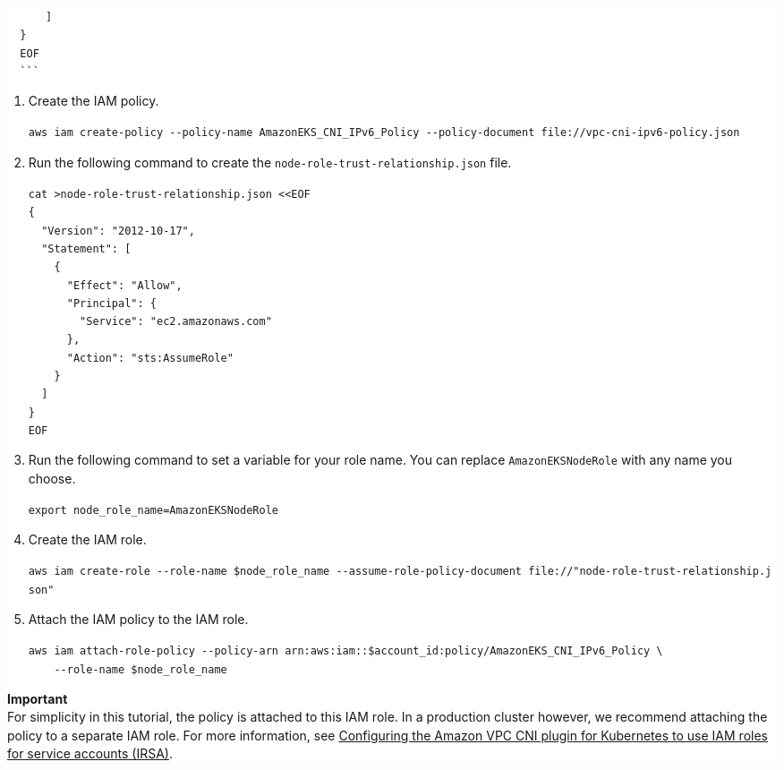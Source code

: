           ]
      }
      EOF
      ```

   1. Create the IAM policy\.

      ```
      aws iam create-policy --policy-name AmazonEKS_CNI_IPv6_Policy --policy-document file://vpc-cni-ipv6-policy.json
      ```

   1. Run the following command to create the `node-role-trust-relationship.json` file\.

      ```
      cat >node-role-trust-relationship.json <<EOF
      {
        "Version": "2012-10-17",
        "Statement": [
          {
            "Effect": "Allow",
            "Principal": {
              "Service": "ec2.amazonaws.com"
            },
            "Action": "sts:AssumeRole"
          }
        ]
      }
      EOF
      ```

   1. Run the following command to set a variable for your role name\. You can replace `AmazonEKSNodeRole` with any name you choose\.

      ```
      export node_role_name=AmazonEKSNodeRole
      ```

   1. Create the IAM role\.

      ```
      aws iam create-role --role-name $node_role_name --assume-role-policy-document file://"node-role-trust-relationship.json"
      ```

   1. Attach the IAM policy to the IAM role\.

      ```
      aws iam attach-role-policy --policy-arn arn:aws:iam::$account_id:policy/AmazonEKS_CNI_IPv6_Policy \
          --role-name $node_role_name
      ```
**Important**  
For simplicity in this tutorial, the policy is attached to this IAM role\. In a production cluster however, we recommend attaching the policy to a separate IAM role\. For more information, see [Configuring the Amazon VPC CNI plugin for Kubernetes to use IAM roles for service accounts \(IRSA\)](cni-iam-role.md)\.
